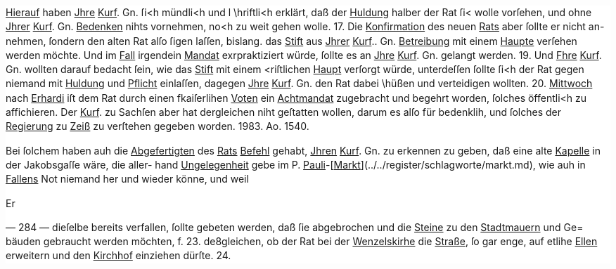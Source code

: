 [Hierauf](../../register/worte/hierauf.md) haben [Jhre](../../register/worte/jhre.md) [Kurf](../../register/worte/kurf.md). Gn. ſi<h mündli<h und l
\hriftli<h erklärt, daß der [Huldung](../../register/worte/huldung.md) halber der Rat ſi<
wolle vorſehen, und ohne [Jhrer](../../register/orte/jhrer.md) [Kurf](../../register/worte/kurf.md). Gn. [Bedenken](../../register/worte/bedenken.md)
nihts vornehmen, no<h zu weit gehen wolle. 17. Die
[Konfirmation](../../register/worte/konfirmation.md) des neuen [Rats](../../register/worte/rats.md) aber ſollte er nicht an-
nehmen, ſondern den alten Rat alſo ſigen laſſen, bislang.
das [Stift](../../register/worte/stift.md) aus [Jhrer](../../register/orte/jhrer.md) [Kurf](../../register/worte/kurf.md).. Gn. [Betreibung](../../register/worte/betreibung.md) mit einem
[Haupte](../../register/worte/haupte.md) verſehen werden möchte. Und im [Fall](../../register/worte/fall.md) irgendein
[Mandat](../../register/worte/mandat.md) exrpraktiziert würde, ſollte es an [Jhre](../../register/worte/jhre.md) [Kurf](../../register/worte/kurf.md).
Gn. gelangt werden. 19. Und [Fhre](../../register/worte/fhre.md) [Kurf](../../register/worte/kurf.md). Gn. wollten
darauf bedacht ſein, wie das [Stift](../../register/worte/stift.md) mit einem <riſtlichen
[Haupt](../../register/worte/haupt.md) verſorgt würde, unterdeſſen ſollte ſi<h der Rat
gegen niemand mit [Huldung](../../register/worte/huldung.md) und [Pflicht](../../register/orte/pflicht.md) einlaſſen, dagegen
[Jhre](../../register/worte/jhre.md) [Kurf](../../register/worte/kurf.md). Gn. den Rat dabei \hüßen und verteidigen
wollten. 20. [Mittwoch](../../register/worte/mittwoch.md) nach [Erhardi](../../register/orte/erhardi.md) iſt dem Rat durch
einen fkaiſerlihen [Voten](../../register/worte/voten.md) ein [Achtmandat](../../register/worte/achtmandat.md) zugebracht und
begehrt worden, ſolches öffentli<h zu affichieren. Der
[Kurf](../../register/worte/kurf.md). zu Sachſen aber hat dergleichen niht geſtatten
wollen, darum es alſo für bedenklih, und ſolches der
[Regierung](../../register/worte/regierung.md) zu [Zeiß](../../register/orte/zeiß.md) zu verſtehen gegeben worden. 1983.
Ao. 1540.

Bei ſolchem haben auh die [Abgefertigten](../../register/worte/abgefertigten.md) des [Rats](../../register/worte/rats.md)
[Befehl](../../register/worte/befehl.md) gehabt, [Jhren](../../register/orte/jhren.md) [Kurf](../../register/worte/kurf.md). Gn. zu erkennen zu geben,
daß eine alte [Kapelle](../../register/worte/kapelle.md) in der Jakobsgaſſe wäre, die aller-
hand [Ungelegenheit](../../register/worte/ungelegenheit.md) gebe im P. [Pauli](../../register/worte/pauli.md)-[[Markt](../../register/worte/markt.md)](../../register/schlagworte/markt.md), wie auh
in [Fallens](../../register/orte/fallens.md) Not niemand her und wieder könne, und weil


Er

— 284 —
dieſelbe bereits verfallen, ſollte gebeten werden, daß ſie
abgebrochen und die [Steine](../../register/worte/steine.md) zu den [Stadtmauern](../../register/worte/stadtmauern.md) und Ge=
bäuden gebraucht werden möchten, f. 23. de8gleichen, ob
der Rat bei der [Wenzelskirhe](../../register/worte/wenzelskirhe.md) die [Straße](../../register/worte/straße.md), ſo gar enge,
auf etlihe [Ellen](../../register/worte/ellen.md) erweitern und den [Kirchhof](../../register/worte/kirchhof.md) einziehen
dürſte. 24.
